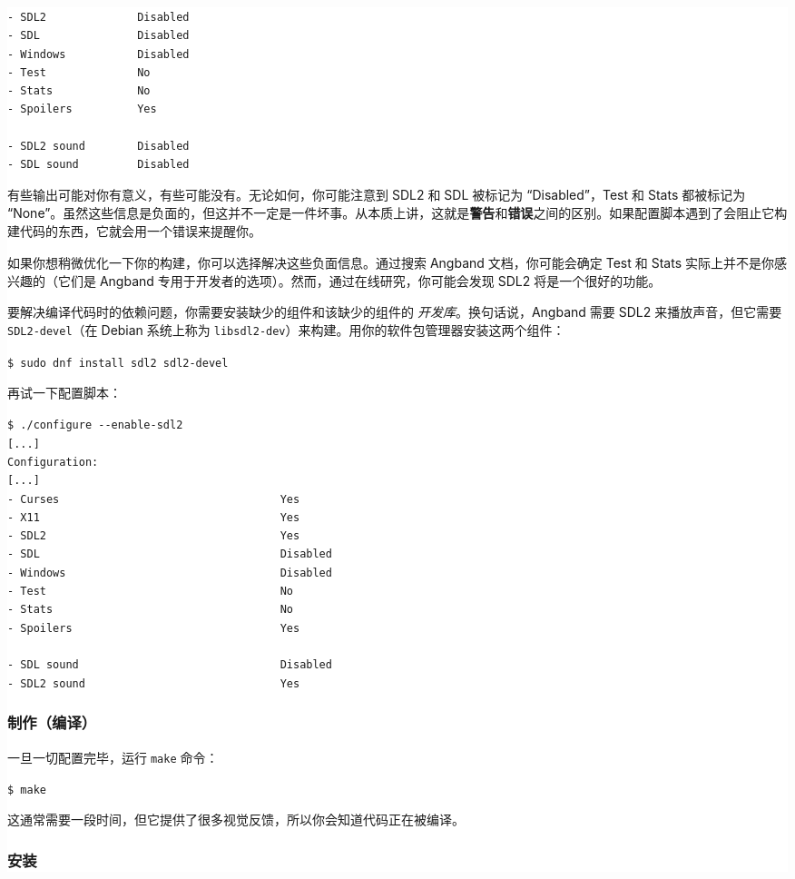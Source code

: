 ```
- SDL2              Disabled
- SDL               Disabled
- Windows           Disabled
- Test              No
- Stats             No
- Spoilers          Yes

- SDL2 sound        Disabled
- SDL sound         Disabled
```

有些输出可能对你有意义，有些可能没有。无论如何，你可能注意到 SDL2 和 SDL 被标记为 “Disabled”，Test 和 Stats 都被标记为 “None”。虽然这些信息是负面的，但这并不一定是一件坏事。从本质上讲，这就是**警告**和**错误**之间的区别。如果配置脚本遇到了会阻止它构建代码的东西，它就会用一个错误来提醒你。

如果你想稍微优化一下你的构建，你可以选择解决这些负面信息。通过搜索 Angband 文档，你可能会确定 Test 和 Stats 实际上并不是你感兴趣的（它们是 Angband 专用于开发者的选项）。然而，通过在线研究，你可能会发现 SDL2 将是一个很好的功能。 

要解决编译代码时的依赖问题，你需要安装缺少的组件和该缺少的组件的 _开发库_。换句话说，Angband 需要 SDL2 来播放声音，但它需要 `SDL2-devel`（在 Debian 系统上称为 `libsdl2-dev`）来构建。用你的软件包管理器安装这两个组件：

```
$ sudo dnf install sdl2 sdl2-devel
```

再试一下配置脚本：

```
$ ./configure --enable-sdl2
[...]
Configuration:
[...]
- Curses                                  Yes
- X11                                     Yes
- SDL2                                    Yes
- SDL                                     Disabled
- Windows                                 Disabled
- Test                                    No
- Stats                                   No
- Spoilers                                Yes

- SDL sound                               Disabled
- SDL2 sound                              Yes
```

### 制作（编译）

一旦一切配置完毕，运行 `make` 命令：

```
$ make
```

这通常需要一段时间，但它提供了很多视觉反馈，所以你会知道代码正在被编译。

### 安装


[#]: subject: "Anyone can compile open source code in these three simple steps"
[#]: via: "https://opensource.com/article/21/11/compiling-code"
[#]: author: "Seth Kenlon https://opensource.com/users/seth"
[#]: collector: "lujun9972"
[#]: translator: "wxy"
[#]: reviewer: "wxy"
[#]: publisher: " "
[#]: url: " "
[a]: https://opensource.com/users/seth
[b]: https://github.com/lujun9972
[1]: https://opensource.com/sites/default/files/styles/image-full-size/public/lead-images/code_development_programming.png?itok=M_QDcgz5 (Developing code.)
[2]: https://rephial.org/
[3]: https://opensource.com/article/19/7/introduction-gnu-autotools
[4]: https://opensource.com/article/21/5/cmake
[5]: https://opensource.com/file/514986
[6]: https://opensource.com/sites/default/files/uploads/angband.jpg (Compile code lead image)
[7]: https://creativecommons.org/licenses/by-sa/4.0/
[8]: https://opensource.com/article/19/11/pkgsrc-netbsd-linux
[9]: https://opensource.com/article/19/8/what-are-environment-variables